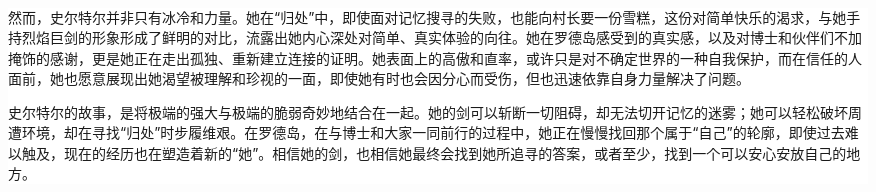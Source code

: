 然而，史尔特尔并非只有冰冷和力量。她在“归处”中，即使面对记忆搜寻的失败，也能向村长要一份雪糕，这份对简单快乐的渴求，与她手持烈焰巨剑的形象形成了鲜明的对比，流露出她内心深处对简单、真实体验的向往。她在罗德岛感受到的真实感，以及对博士和伙伴们不加掩饰的感谢，更是她正在走出孤独、重新建立连接的证明。她表面上的高傲和直率，或许只是对不确定世界的一种自我保护，而在信任的人面前，她也愿意展现出她渴望被理解和珍视的一面，即使她有时也会因分心而受伤，但也迅速依靠自身力量解决了问题。

史尔特尔的故事，是将极端的强大与极端的脆弱奇妙地结合在一起。她的剑可以斩断一切阻碍，却无法切开记忆的迷雾；她可以轻松破坏周遭环境，却在寻找“归处”时步履维艰。在罗德岛，在与博士和大家一同前行的过程中，她正在慢慢找回那个属于“自己”的轮廓，即使过去难以触及，现在的经历也在塑造着新的“她”。相信她的剑，也相信她最终会找到她所追寻的答案，或者至少，找到一个可以安心安放自己的地方。